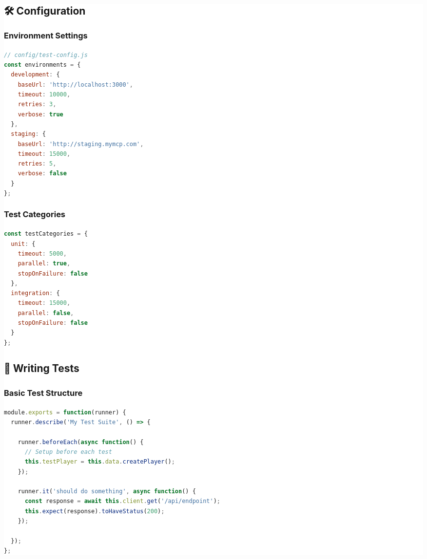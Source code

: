 ## 🛠️ Configuration

### Environment Settings
```javascript
// config/test-config.js
const environments = {
  development: {
    baseUrl: 'http://localhost:3000',
    timeout: 10000,
    retries: 3,
    verbose: true
  },
  staging: {
    baseUrl: 'http://staging.mymcp.com',
    timeout: 15000,
    retries: 5,
    verbose: false
  }
};
```

### Test Categories
```javascript
const testCategories = {
  unit: {
    timeout: 5000,
    parallel: true,
    stopOnFailure: false
  },
  integration: {
    timeout: 15000,
    parallel: false,
    stopOnFailure: false
  }
};
```

## 📝 Writing Tests

### Basic Test Structure
```javascript
module.exports = function(runner) {
  runner.describe('My Test Suite', () => {
    
    runner.beforeEach(async function() {
      // Setup before each test
      this.testPlayer = this.data.createPlayer();
    });

    runner.it('should do something', async function() {
      const response = await this.client.get('/api/endpoint');
      this.expect(response).toHaveStatus(200);
    });

  });
};
```
